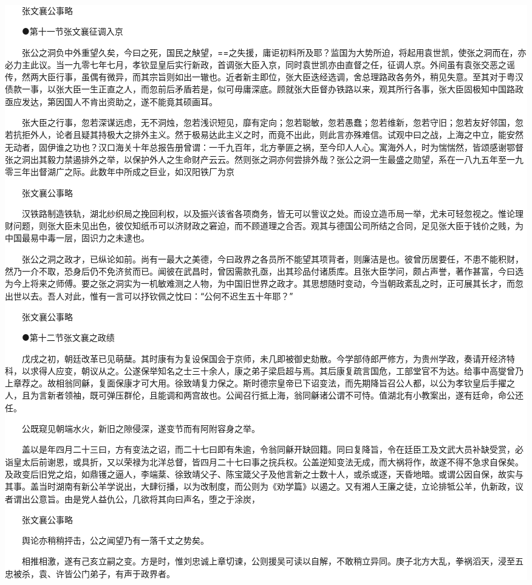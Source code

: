 

　　张文襄公事略



　　●第十一节张文襄征调入京



　　张公之洞负中外重望久矣，今曰之死，国民之觖望，==之失援，庸讵初料所及耶？监国为大势所迫，将起用袁世凯，使张之洞而在，亦必力主此议。当一九零七年七月，孝钦显皇后实行新政，首调张大臣入京，同时袁世凯亦由直督之任，征调人京。外间虽有袁张交恶之谣传，然两大臣行事，虽偶有微异，而其宗旨则如出一辙也。近者新主即位，张大臣迭经选调，舍总理路政各务外，稍见失意。至其对于粤汉债款一事，以张大臣一生正直之人，而忽前后矛盾若是，似可毋庸深底。顾就张大臣督办铁路以来，观其所行各事，张大臣固极知中国路政亟应发达，第因国人不肯出资助之，遂不能竟其硕画耳。



　　张大臣之行事，忽若深谋远虑，无不洞烛，忽若浅识短见，靡有定向；忽若聪敏，忽若愚蠢；忽若维新，忽若守旧；忽若友好邻国，忽若抗拒外人，论者且疑其持极大之排外主义。然于极易达此主义之时，而竟不出此，则此言亦殊难信。试观中曰之战，上海之中立，能安然无动者，固伊谁之功也？汉口海关十年总报告册曾谓：一千九百年，北方拳匪之祸，至今印人人心。寓海外人，时为惴惴然，皆颂感谢鄂督张之洞出其毅力禁遏排外之举，以保护外人之生命财产云云。然则张之洞亦何尝排外哉？张公之洞一生最盛之勋望，系在一八九五年至一九零三年出督湖广之际。此数年中所成之巨业，如汉阳铁厂为京



　　张文襄公事略



　　汉铁路制造铁轨，湖北纱织局之挽回利权，以及振兴该省各项商务，皆无可以訾议之处。而设立造币局一举，尤未可轻忽视之。惟论理财问题，则张大臣未见出色，彼仅知纸币可以济财政之窘迫，而不顾道理之合否。观其与德国公司所结之合同，足见张大臣于钱价之贱，为中国最易中毒一层，固识力之未逮也。



　　张公之洞之政才，已纵论如前。尚有一最大之美德，今曰政界之各员所不能望其项背者，则廉洁是也。彼曾历居要任，不患不能积财，然乃一介不取，恐身后仍不免济贫而已。闻彼在武昌时，曾因需款孔亟，出其珍品付诸质库。且张大臣学问，颇占声誉，著作甚富，今曰选为今上将来之师傅。要之张之洞实为一机敏难测之人物，为中国旧世界之政才。其思想随时变动，今当朝政紊乱之时，正可展其长才，而忽出世以去。吾人对此，惟有一言可以抒钦佩之忱曰：“公何不迟生五十年耶？”



　　张文襄公事略



　　●第十二节张文襄之政绩



　　戊戌之初，朝廷改革已见萌蘖。其时康有为复设保国会于京师，未几即被御史劾散。今学部侍郎严修方，为贵州学政，奏请开经济特科，以求得人应变，朝议从之。公遂保举知名之士三十余人，康之弟子梁启超与焉。其后康复疏言国危，工部堂官不为达。给事中高燮曾乃上章荐之。故相翁同龢，复面保康才可大用。徐致靖复力保之。斯时德宗皇帝已下诏变法，而先期降旨召公人都，以公为孝钦皇后手擢之人，且为言新者领袖，既可弹压群伦，且能调和两宫故也。公闻召行抵上海，翁同龢诸公谓不可恃。值湖北有小教案出，遂有廷命，命公还任。



　　公既窥见朝端水火，新旧之隙侵深，遂变节而有阿附容身之举。



　　盖以是年四月二十三曰，方有变法之诏，而二十七曰即有朱逾，令翁同龢开缺回籍。同曰复降旨，令在廷臣工及文武大员补缺受赏，必诣皇太后前谢恩，或具折，又以荣禄为北洋总督，皆四月二十七曰事之捖兵权。公盖逆知变法无成，而大祸将作，故遂不得不急求自保矣。及政变后旧党之焰，如鼎镬之逼人，李端棻、徐致靖父子、陈宝箴父子及他言新之士数十人，或杀或逐，天昏地暗。或谓公因自保，故实与其事。盖当时湖南有新公羊学说出，大肆衍播，以为改制度，而公则为《劝学篇》以遏之。又有湘人王廉之徒，立论排牴公羊，仇新政，议者谓出公意旨。由是党人益仇公，几欲将其向曰声名，堕之于涂炭，



　　张文襄公事略



　　舆论亦稍稍抨击，公之闻望乃有一落千丈之势矣。



　　相推相激，遂有己亥立嗣之变。方是时，惟刘忠诚上章切谏，公则援吴可读以自解，不敢稍立异同。庚子北方大乱，拳祸滔天，浸至五忠被杀，袁、许皆公门弟子，有声于政界者。
